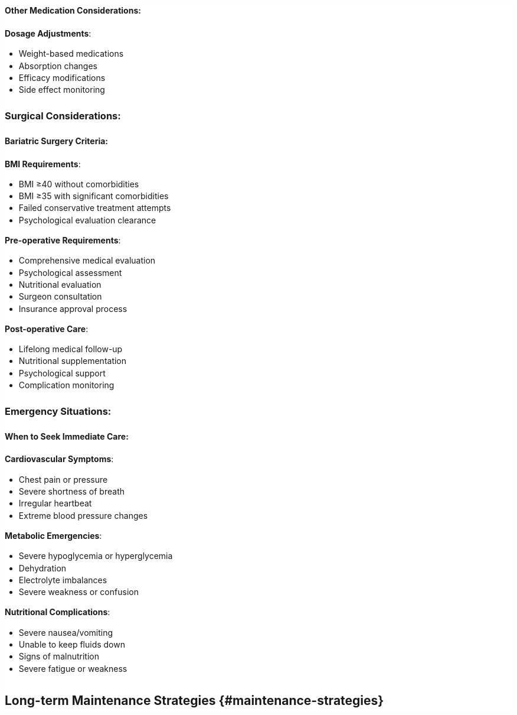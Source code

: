 #### Other Medication Considerations:
**Dosage Adjustments**:
- Weight-based medications
- Absorption changes
- Efficacy modifications
- Side effect monitoring

### Surgical Considerations:

#### Bariatric Surgery Criteria:
**BMI Requirements**:
- BMI ≥40 without comorbidities
- BMI ≥35 with significant comorbidities
- Failed conservative treatment attempts
- Psychological evaluation clearance

**Pre-operative Requirements**:
- Comprehensive medical evaluation
- Psychological assessment
- Nutritional evaluation
- Surgeon consultation
- Insurance approval process

**Post-operative Care**:
- Lifelong medical follow-up
- Nutritional supplementation
- Psychological support
- Complication monitoring

### Emergency Situations:

#### When to Seek Immediate Care:
**Cardiovascular Symptoms**:
- Chest pain or pressure
- Severe shortness of breath
- Irregular heartbeat
- Extreme blood pressure changes

**Metabolic Emergencies**:
- Severe hypoglycemia or hyperglycemia
- Dehydration
- Electrolyte imbalances
- Severe weakness or confusion

**Nutritional Complications**:
- Severe nausea/vomiting
- Unable to keep fluids down
- Signs of malnutrition
- Severe fatigue or weakness

## Long-term Maintenance Strategies {#maintenance-strategies}
